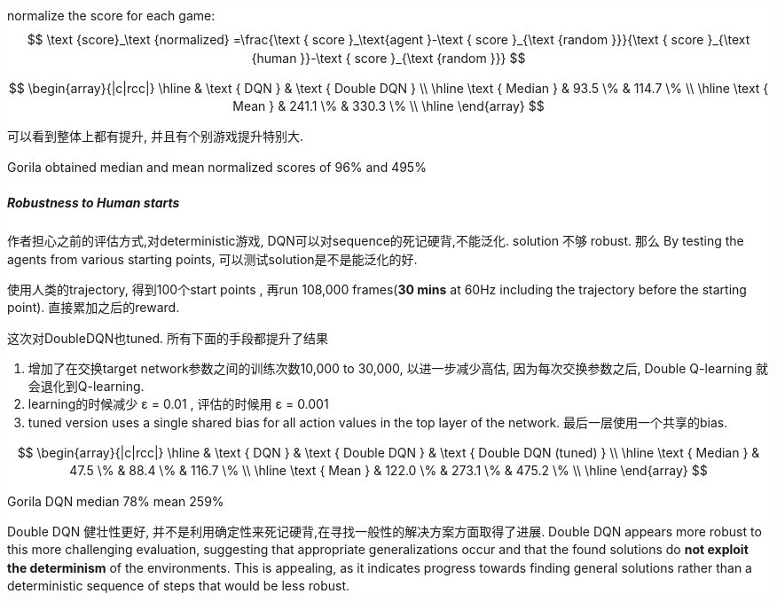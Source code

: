 normalize the score for each game:
$$
\text {score}_\text {normalized} =\frac{\text { score }_\text{agent }-\text { score }_{\text {random }}}{\text { score }_{\text {human }}-\text { score }_{\text {random }}}
$$

$$
\begin{array}{|c|rcc|}
\hline & \text { DQN } & \text { Double DQN }   \\
\hline \text { Median } & 93.5 \% & 114.7 \%   \\
\hline \text { Mean } & 241.1 \% & 330.3 \%   \\
\hline
\end{array}
$$

可以看到整体上都有提升, 并且有个别游戏提升特别大.

Gorila obtained median and mean normalized scores of 96% and 495%

##### Robustness to Human starts

作者担心之前的评估方式,对deterministic游戏, DQN可以对sequence的死记硬背,不能泛化. solution 不够 robust. 那么 By testing the agents from various starting points, 可以测试solution是不是能泛化的好.

使用人类的trajectory, 得到100个start points , 再run 108,000 frames(**30 mins** at 60Hz including the trajectory before the starting point). 直接累加之后的reward.

这次对DoubleDQN也tuned.   所有下面的手段都提升了结果

1. 增加了在交换target network参数之间的训练次数10,000 to 30,000, 以进一步减少高估, 因为每次交换参数之后,  Double Q-learning 就会退化到Q-learning. 
2. learning的时候减少 ε = 0.01 , 评估的时候用  ε = 0.001 
3. tuned version uses a single shared bias for all action values in the top layer of the network. 最后一层使用一个共享的bias. 


$$
\begin{array}{|c|rcc|}
\hline & \text { DQN } & \text { Double DQN } & \text { Double DQN (tuned) } \\
\hline \text { Median } & 47.5 \% & 88.4 \% & 116.7 \% \\
\hline \text { Mean } & 122.0 \% & 273.1 \% & 475.2 \% \\
\hline
\end{array}
$$


Gorila DQN  median  78%   mean   259%

Double DQN 健壮性更好, 并不是利用确定性来死记硬背,在寻找一般性的解决方案方面取得了进展.  Double DQN appears more robust to this more challenging evaluation, suggesting that appropriate generalizations occur and that the found solutions do **not exploit the determinism** of the environments. This is appealing, as it indicates progress towards finding general solutions rather than a deterministic sequence of steps that would be less robust.
